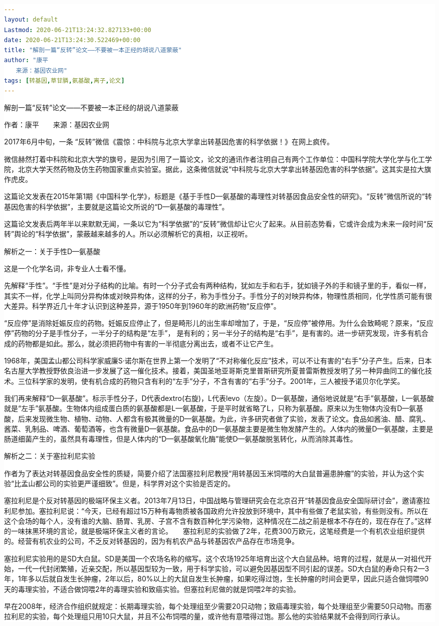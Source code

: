 ```yaml
---
layout: default
Lastmod: 2020-06-21T13:24:32.827133+00:00
date: 2020-06-21T13:24:30.522469+00:00
title: "解剖一篇“反转”论文——不要被一本正经的胡说八道蒙蔽"
author: "康平
　　来源：基因农业网"
tags: [转基因,草甘膦,氨基酸,离子,论文]
---
```


解剖一篇“反转”论文——不要被一本正经的胡说八道蒙蔽

作者：康平　　来源：基因农业网

2017年6月中旬，一条 “反转”微信《震惊：中科院与北京大学拿出转基因危害的科学依据！》在网上疯传。

微信赫然打着中科院和北京大学的旗号，是因为引用了一篇论文，论文的通讯作者注明自己有两个工作单位：中国科学院大学化学与化工学院，北京大学天然药物及仿生药物国家重点实验室。据此，这条微信就说“中科院与北京大学拿出转基因危害的科学依据”。这其实是拉大旗作虎皮。

这篇论文发表在2015年第1期《中国科学·化学》，标题是《基于手性D—氨基酸的毒理性对转基因食品安全性的研究》。“反转”微信所说的“转基因危害的科学依据”，主要就是这篇论文所说的“D—氨基酸的毒理性”。

这篇论文发表后两年半以来默默无闻，一条以它为“科学依据”的“反转”微信却让它火了起来。从目前态势看，它或许会成为未来一段时间“反转”舆论的“科学依据”，蒙蔽越来越多的人。所以必须解析它的真相，以正视听。

解析之一：关于手性D—氨基酸

这是一个化学名词，非专业人士看不懂。

先解释“手性”。“手性”是对分子结构的比喻。有时一个分子式会有两种结构，犹如左手和右手，犹如镜子外的手和镜子里的手，看似一样，其实不一样，化学上叫同分异构体或对映异构体，这样的分子，称为手性分子。手性分子的对映异构体，物理性质相同，化学性质可能有很大差异。科学界近几十年才认识到这种差异，源于1950年到1960年的欧洲药物“反应停”。

“反应停”是消除妊娠反应的药物。妊娠反应停止了，但是畸形儿的出生率却增加了，于是，“反应停”被停用。为什么会致畸呢？原来，“反应停”药物的分子是手性分子，一半分子的结构是“左手”， 是有利的；另一半分子的结构是“右手”，是有害的。进一步研究发现，许多有机合成的药物都是如此。那么，就必须把药物中有害的一半彻底分离出去，或者不让它产生。

1968年，美国孟山都公司科学家威廉S·诺尔斯在世界上第一个发明了“不对称催化反应”技术，可以不让有害的“右手”分子产生。后来，日本名古屋大学教授野依良治进一步发展了这一催化技术。接着，美国圣地亚哥斯克里普斯研究所夏普雷斯教授发明了另一种异曲同工的催化技术。三位科学家的发明，使有机合成的药物只含有利的“左手”分子，不含有害的“右手”分子。2001年，三人被授予诺贝尔化学奖。

我们再来解释“D—氨基酸”。标示手性分子，D代表dextro(右旋)，L代表levo（左旋）。D—氨基酸，通俗地说就是“右手”氨基酸，L—氨基酸就是“左手”氨基酸。生物体内组成蛋白质的氨基酸都是L—氨基酸，于是平时就省略了L，只称为氨基酸。原来以为生物体内没有D—氨基酸，后来发现微生物、植物、动物、人都含有极其微量的D—氨基酸。为此，许多研究者做了实验，发表了论文。食品如酱油、醋、腐乳、酱菜、乳制品、啤酒、葡萄酒等，也含有微量D—氨基酸。食品中的D—氨基酸主要是微生物发酵产生的。人体内的微量D—氨基酸，主要是肠道细菌产生的，虽然具有毒理性，但是人体内的“D—氨基酸氧化酶”能使D—氨基酸脱氢转化，从而消除其毒性。

解析之二：关于塞拉利尼实验

作者为了表达对转基因食品安全性的质疑，简要介绍了法国塞拉利尼教授“用转基因玉米饲喂的大白鼠普遍患肿瘤”的实验，并认为这个实验“比孟山都公司的实验更严谨细致”。但是，科学界对这个实验是否定的。

塞拉利尼是个反对转基因的极端环保主义者。2013年7月13日，中国战略与管理研究会在北京召开“转基因食品安全国际研讨会”，邀请塞拉利尼参加。塞拉利尼说：“今天，已经有超过15万种有毒物质被各国政府允许投放到环境中，其中有些做了老鼠实验，有些则没有。所以在这个会场的每个人，没有谁的大脑、肠胃、乳房、子宫不含有数百种化学污染物，这种情况在二战之前是根本不存在的，现在存在了。”这样的一味抹黑环境的言论，就是极端环保主义者的言论。　　塞拉利尼的实验做了2年，花费300万欧元，这笔经费是一个有机农业组织提供的。经营有机农业的公司，不乏反对转基因的，因为有机农产品与转基因农产品存在市场竞争。

塞拉利尼实验用的是SD大白鼠。SD是美国一个农场名称的缩写。这个农场1925年培育出这个大白鼠品种。培育的过程，就是从一对祖代开始，一代一代封闭繁殖，近亲交配，所以基因型较为一致，用于科学实验，可以避免因基因型不同引起的误差。SD大白鼠的寿命只有2—3年，1年多以后就自发生长肿瘤，2年以后，80%以上的大鼠自发生长肿瘤，如果吃得过饱，生长肿瘤的时间会更早，因此只适合做饲喂90天的毒理实验，不适合做饲喂2年的毒理实验和致癌实验。但塞拉利尼做的就是饲喂2年的实验。

早在2008年，经济合作组织就规定：长期毒理实验，每个处理组至少需要20只动物；致癌毒理实验，每个处理组至少需要50只动物。而塞拉利尼的实验，每个处理组只用10只大鼠，并且不公布饲喂的量，或许他有意喂得过饱。那么他的实验结果就不会得到同行承认。
